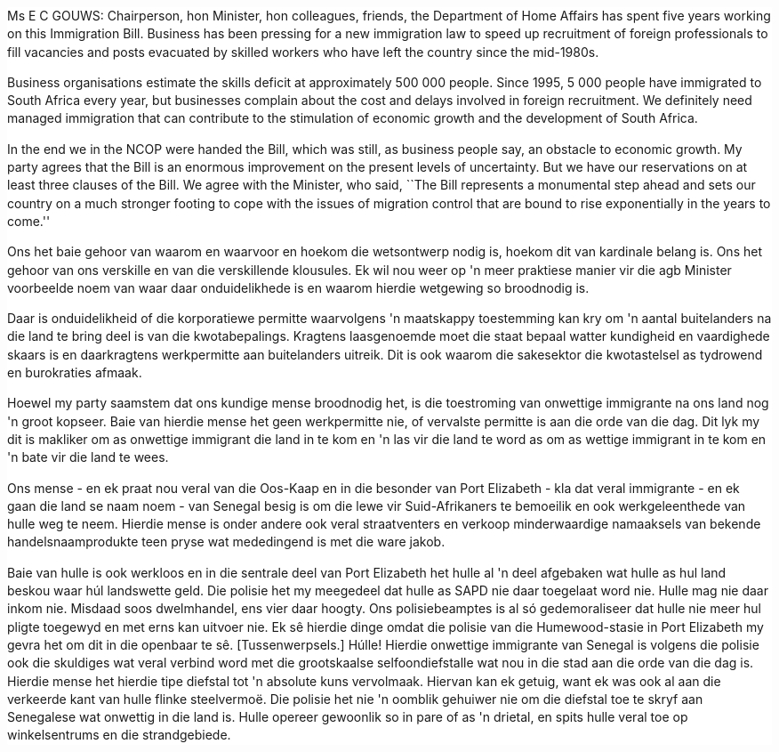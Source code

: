 Ms E C GOUWS:  Chairperson,  hon  Minister,  hon  colleagues,  friends,  the
Department of Home Affairs has spent five years working on this  Immigration
Bill. Business has been pressing for a  new  immigration  law  to  speed  up
recruitment of foreign professionals to fill vacancies and  posts  evacuated
by skilled workers who have left the country since the mid-1980s.

Business organisations estimate the skills deficit at approximately 500  000
people. Since 1995, 5 000 people  have  immigrated  to  South  Africa  every
year, but businesses complain about the cost and delays involved in  foreign
recruitment. We definitely need managed immigration that can  contribute  to
the stimulation of economic growth and the development of South Africa.

In the end we in the  NCOP  were  handed  the  Bill,  which  was  still,  as
business people say, an obstacle to economic growth. My  party  agrees  that
the Bill is an enormous improvement on the present  levels  of  uncertainty.
But we have our reservations on at least  three  clauses  of  the  Bill.  We
agree with the Minister, who said, ``The Bill represents a  monumental  step
ahead and sets our country on a much  stronger  footing  to  cope  with  the
issues of migration control that are bound  to  rise  exponentially  in  the
years to come.''

Ons het baie gehoor van waarom en waarvoor en hoekom die  wetsontwerp  nodig
is, hoekom dit van kardinale belang is. Ons het gehoor van ons verskille  en
van die verskillende klousules. Ek wil nou weer op 'n meer praktiese  manier
vir die agb Minister voorbeelde noem van  waar  daar  onduidelikhede  is  en
waarom hierdie wetgewing so broodnodig is.

Daar  is  onduidelikheid  of  die  korporatiewe  permitte   waarvolgens   'n
maatskappy toestemming kan kry om 'n aantal  buitelanders  na  die  land  te
bring deel is van die kwotabepalings. Kragtens laasgenoemde moet  die  staat
bepaal  watter  kundigheid  en  vaardighede  skaars   is   en   daarkragtens
werkpermitte aan buitelanders uitreik. Dit is ook waarom die sakesektor  die
kwotastelsel as tydrowend en burokraties afmaak.

Hoewel my party saamstem dat  ons  kundige  mense  broodnodig  het,  is  die
toestroming van onwettige immigrante na ons land nog 'n groot kopseer.  Baie
van hierdie mense het geen werkpermitte nie, of vervalste  permitte  is  aan
die orde van die dag. Dit lyk my dit is makliker om as  onwettige  immigrant
die land in te kom en 'n  las  vir  die  land  te  word  as  om  as  wettige
immigrant in te kom en 'n bate vir die land te wees.

Ons mense - en ek praat nou veral van die Oos-Kaap en in  die  besonder  van
Port Elizabeth - kla dat veral immigrante - en ek  gaan  die  land  se  naam
noem - van Senegal besig is om die lewe vir Suid-Afrikaners te bemoeilik  en
ook werkgeleenthede van hulle weg te neem. Hierdie  mense  is  onder  andere
ook veral straatventers en verkoop  minderwaardige  namaaksels  van  bekende
handelsnaamprodukte teen pryse wat mededingend is met die ware jakob.

Baie van hulle is ook werkloos en in die sentrale deel  van  Port  Elizabeth
het hulle al 'n deel afgebaken  wat  hulle  as  hul  land  beskou  waar  húl
landswette geld. Die polisie het my meegedeel dat hulle  as  SAPD  nie  daar
toegelaat word nie. Hulle mag nie daar inkom nie. Misdaad soos  dwelmhandel,
ens vier daar hoogty. Ons polisiebeamptes is al só gedemoraliseer dat  hulle
nie meer hul pligte toegewyd en met erns kan  uitvoer  nie.  Ek  sê  hierdie
dinge omdat die polisie van die Humewood-stasie in Port Elizabeth  my  gevra
het  om  dit  in  die  openbaar  te  sê.  [Tussenwerpsels.]  Húlle!  Hierdie
onwettige immigrante van Senegal is volgens die polisie  ook  die  skuldiges
wat veral verbind word met die grootskaalse  selfoondiefstalle  wat  nou  in
die stad aan die orde van  die  dag  is.  Hierdie  mense  het  hierdie  tipe
diefstal tot 'n absolute kuns vervolmaak. Hiervan kan  ek  getuig,  want  ek
was ook al aan die verkeerde kant van hulle flinke steelvermoë. Die  polisie
het nie 'n oomblik gehuiwer nie om die diefstal toe te skryf aan  Senegalese
wat onwettig in die land is. Hulle opereer gewoonlik so in  pare  of  as  'n
drietal, en spits hulle veral toe op winkelsentrums en die strandgebiede.
